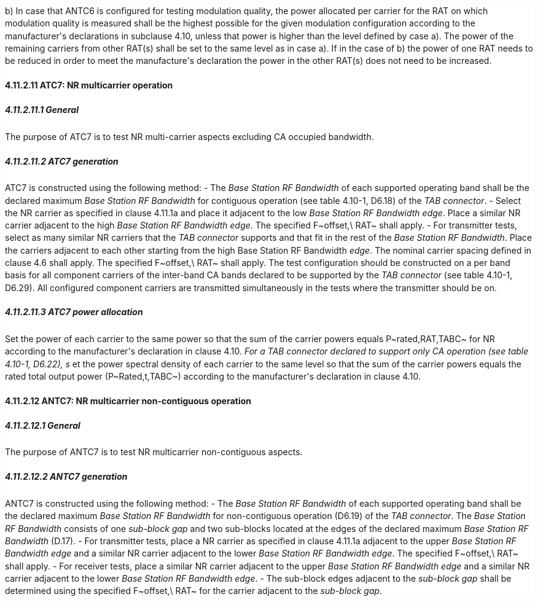 b) In case that ANTC6 is configured for testing modulation quality, the power
allocated per carrier for the RAT on which modulation quality is measured
shall be the highest possible for the given modulation configuration according
to the manufacturer's declarations in subclause 4.10, unless that power is
higher than the level defined by case a). The power of the remaining carriers
from other RAT(s) shall be set to the same level as in case a).
If in the case of b) the power of one RAT needs to be reduced in order to meet
the manufacture's declaration the power in the other RAT(s) does not need to
be increased.
#### 4.11.2.11 ATC7: NR multicarrier operation
##### 4.11.2.11.1 General
The purpose of ATC7 is to test NR multi-carrier aspects excluding CA occupied
bandwidth.
##### 4.11.2.11.2 ATC7 generation
ATC7 is constructed using the following method:
\- The _Base Station RF Bandwidth_ of each supported operating band shall be
the declared maximum _Base Station RF Bandwidth_ for contiguous operation (see
table 4.10-1, D6.18) of the _TAB connector_.
\- Select the NR carrier as specified in clause 4.11.1a and place it adjacent
to the low _Base Station RF Bandwidth edge_. Place a similar NR carrier
adjacent to the high _Base Station RF Bandwidth edge_. The specified
F~offset,\ RAT~ shall apply.
\- For transmitter tests, select as many similar NR carriers that the _TAB
connector_ supports and that fit in the rest of the _Base Station RF
Bandwidth_. Place the carriers adjacent to each other starting from the high
Base Station RF Bandwidth _edge_. The nominal carrier spacing defined in
clause 4.6 shall apply. The specified F~offset,\ RAT~ shall apply.
The test configuration should be constructed on a per band basis for all
component carriers of the inter-band CA bands declared to be supported by the
_TAB connector_ (see table 4.10-1, D6.29). All configured component carriers
are transmitted simultaneously in the tests where the transmitter should be
on.
##### 4.11.2.11.3 ATC7 power allocation
Set the power of each carrier to the same power so that the sum of the carrier
powers equals P~rated,RAT,TABC~ for NR according to the manufacturer\'s
declaration in clause 4.10.
_For a TAB connector declared to support only CA operation (see table 4.10-1,
D6.22), s_ et the power spectral density of each carrier to the same level so
that the sum of the carrier powers equals the rated total output power
(P~Rated,t,TABC~) according to the manufacturer\'s declaration in clause 4.10.
#### 4.11.2.12 ANTC7: NR multicarrier non-contiguous operation
##### 4.11.2.12.1 General
The purpose of ANTC7 is to test NR multicarrier non-contiguous aspects.
##### 4.11.2.12.2 ANTC7 generation
ANTC7 is constructed using the following method:
\- The _Base Station RF Bandwidth_ of each supported operating band shall be
the declared maximum _Base Station RF Bandwidth_ for non-contiguous operation
(D6.19) of the _TAB connector_. The _Base Station RF Bandwidth_ consists of
one _sub-block gap_ and two sub-blocks located at the edges of the declared
maximum _Base Station RF Bandwidth_ (D.17).
\- For transmitter tests, place a NR carrier as specified in clause 4.11.1a
adjacent to the upper _Base Station RF Bandwidth edge_ and a similar NR
carrier adjacent to the lower _Base Station RF Bandwidth edge_. The specified
F~offset,\ RAT~ shall apply.
\- For receiver tests, place a similar NR carrier adjacent to the upper _Base
Station RF Bandwidth edge_ and a similar NR carrier adjacent to the lower
_Base Station RF Bandwidth edge_.
\- The sub-block edges adjacent to the _sub-block gap_ shall be determined
using the specified F~offset,\ RAT~ for the carrier adjacent to the _sub-block
gap_.